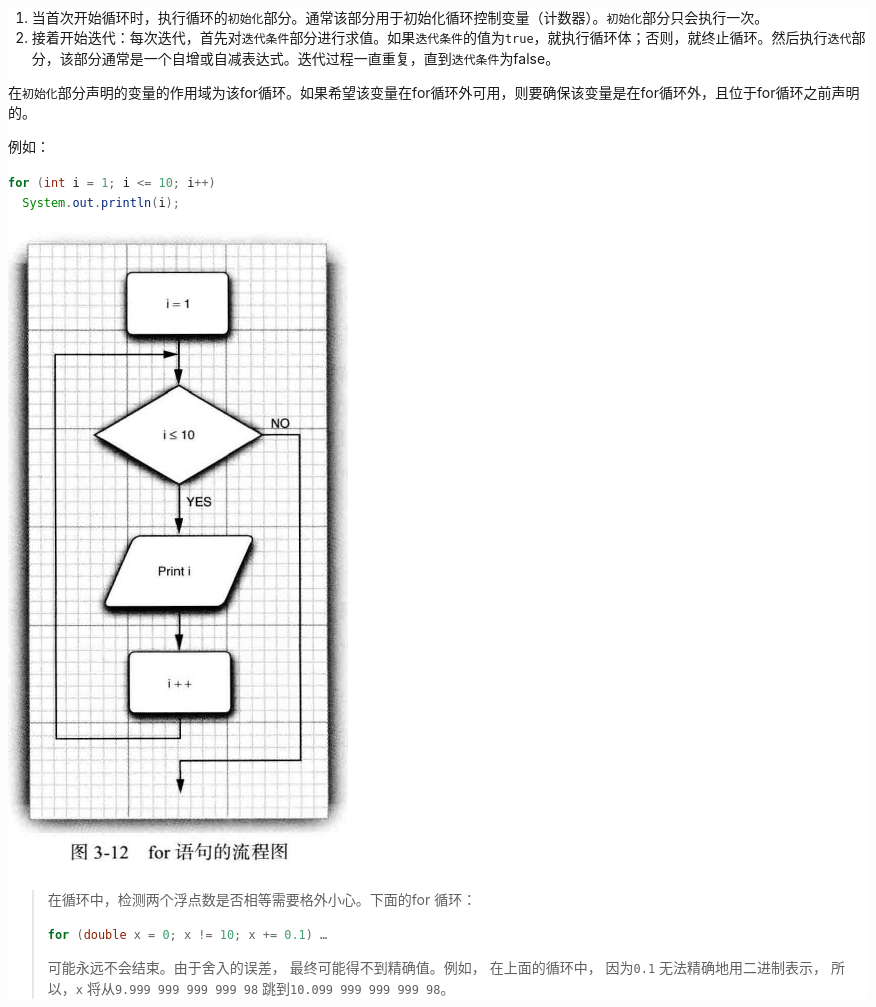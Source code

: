1. 当首次开始循环时，执行循环的`初始化`部分。通常该部分用于初始化循环控制变量（计数器）。`初始化`部分只会执行一次。
2. 接着开始迭代：每次迭代，首先对`迭代条件`部分进行求值。如果`迭代条件`的值为`true`，就执行循环体；否则，就终止循环。然后执行`迭代`部分，该部分通常是一个自增或自减表达式。迭代过程一直重复，直到`迭代条件`为false。

在`初始化`部分声明的变量的作用域为该for循环。如果希望该变量在for循环外可用，则要确保该变量是在for循环外，且位于for循环之前声明的。

例如：

```java
for (int i = 1; i <= 10; i++)
  System.out.println(i);
```

![for](Java/for.png)

> 在循环中，检测两个浮点数是否相等需要格外小心。下面的for 循环：
>
> ```java
> for (double x = 0; x != 10; x += 0.1) …
> ```
>
> 可能永远不会结束。由于舍入的误差， 最终可能得不到精确值。例如， 在上面的循环中， 因为`0.1` 无法精确地用二进制表示， 所以，`x` 将从`9.999 999 999 999 98` 跳到`10.099 999 999 999 98`。
